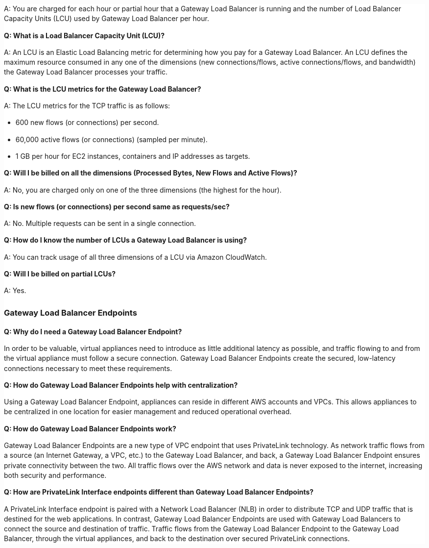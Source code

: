 A: You are charged for each hour or partial hour that a Gateway Load Balancer is running and the number of Load Balancer Capacity Units (LCU) used by Gateway Load Balancer per hour.  

**Q: What is a Load Balancer Capacity Unit (LCU)?**

A: An LCU is an Elastic Load Balancing metric for determining how you pay for a Gateway Load Balancer. An LCU defines the maximum resource consumed in any one of the dimensions (new connections/flows, active connections/flows, and bandwidth) the Gateway Load Balancer processes your traffic.  

**Q: What is the LCU metrics for the Gateway Load Balancer?**

A: The LCU metrics for the TCP traffic is as follows:

- 600 new flows (or connections) per second.
- 60,000 active flows (or connections) (sampled per minute).  
    
- 1 GB per hour for EC2 instances, containers and IP addresses as targets.

**Q: Will I be billed on all the dimensions (Processed Bytes, New Flows and Active Flows)?**  
  
A: No, you are charged only on one of the three dimensions (the highest for the hour).  
  

**Q: Is new flows (or connections) per second same as requests/sec?**

A: No. Multiple requests can be sent in a single connection.

**Q: How do I know the number of LCUs a Gateway Load Balancer is using?**

A: You can track usage of all three dimensions of a LCU via Amazon CloudWatch.

**Q: Will I be billed on partial LCUs?**

A: Yes.  

### Gateway Load Balancer Endpoints

**Q: Why do I need a Gateway Load Balancer Endpoint?**

In order to be valuable, virtual appliances need to introduce as little additional latency as possible, and traffic flowing to and from the virtual appliance must follow a secure connection. Gateway Load Balancer Endpoints create the secured, low-latency connections necessary to meet these requirements.  

**Q: How do Gateway Load Balancer Endpoints help with centralization?**

Using a Gateway Load Balancer Endpoint, appliances can reside in different AWS accounts and VPCs. This allows appliances to be centralized in one location for easier management and reduced operational overhead.  

**Q: How do Gateway Load Balancer Endpoints work?**

Gateway Load Balancer Endpoints are a new type of VPC endpoint that uses PrivateLink technology. As network traffic flows from a source (an Internet Gateway, a VPC, etc.) to the Gateway Load Balancer, and back, a Gateway Load Balancer Endpoint ensures private connectivity between the two. All traffic flows over the AWS network and data is never exposed to the internet, increasing both security and performance.

**Q: How are PrivateLink Interface endpoints different than Gateway Load Balancer Endpoints?**  

A PrivateLink Interface endpoint is paired with a Network Load Balancer (NLB) in order to distribute TCP and UDP traffic that is destined for the web applications. In contrast, Gateway Load Balancer Endpoints are used with Gateway Load Balancers to connect the source and destination of traffic. Traffic flows from the Gateway Load Balancer Endpoint to the Gateway Load Balancer, through the virtual appliances, and back to the destination over secured PrivateLink connections.  
  